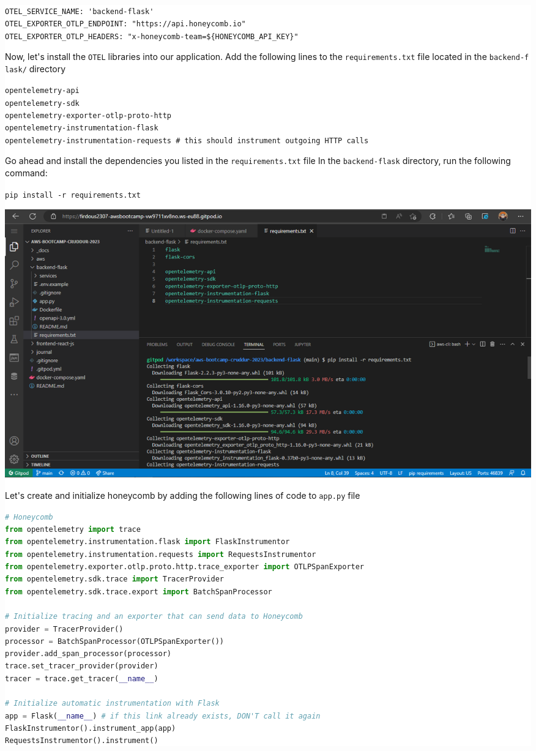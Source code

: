 ``` 
OTEL_SERVICE_NAME: 'backend-flask'
OTEL_EXPORTER_OTLP_ENDPOINT: "https://api.honeycomb.io"
OTEL_EXPORTER_OTLP_HEADERS: "x-honeycomb-team=${HONEYCOMB_API_KEY}"
```

Now, let's install the `OTEL` libraries into our application. 
Add the following lines to the `requirements.txt` file located in the `backend-flask/` directory
```
opentelemetry-api 
opentelemetry-sdk 
opentelemetry-exporter-otlp-proto-http 
opentelemetry-instrumentation-flask 
opentelemetry-instrumentation-requests # this should instrument outgoing HTTP calls
```

Go ahead and install the dependencies you listed in the `requirements.txt` file
In the `backend-flask` directory, run the following command:
```
pip install -r requirements.txt
```
![Image of installation](assets/week%202%20pip%20installation.png)

Let's create and initialize honeycomb by adding the following lines of code to `app.py` file
```python
# Honeycomb
from opentelemetry import trace
from opentelemetry.instrumentation.flask import FlaskInstrumentor
from opentelemetry.instrumentation.requests import RequestsInstrumentor
from opentelemetry.exporter.otlp.proto.http.trace_exporter import OTLPSpanExporter
from opentelemetry.sdk.trace import TracerProvider
from opentelemetry.sdk.trace.export import BatchSpanProcessor

# Initialize tracing and an exporter that can send data to Honeycomb
provider = TracerProvider()
processor = BatchSpanProcessor(OTLPSpanExporter())
provider.add_span_processor(processor)
trace.set_tracer_provider(provider)
tracer = trace.get_tracer(__name__)

# Initialize automatic instrumentation with Flask
app = Flask(__name__) # if this link already exists, DON'T call it again
FlaskInstrumentor().instrument_app(app)
RequestsInstrumentor().instrument()
```